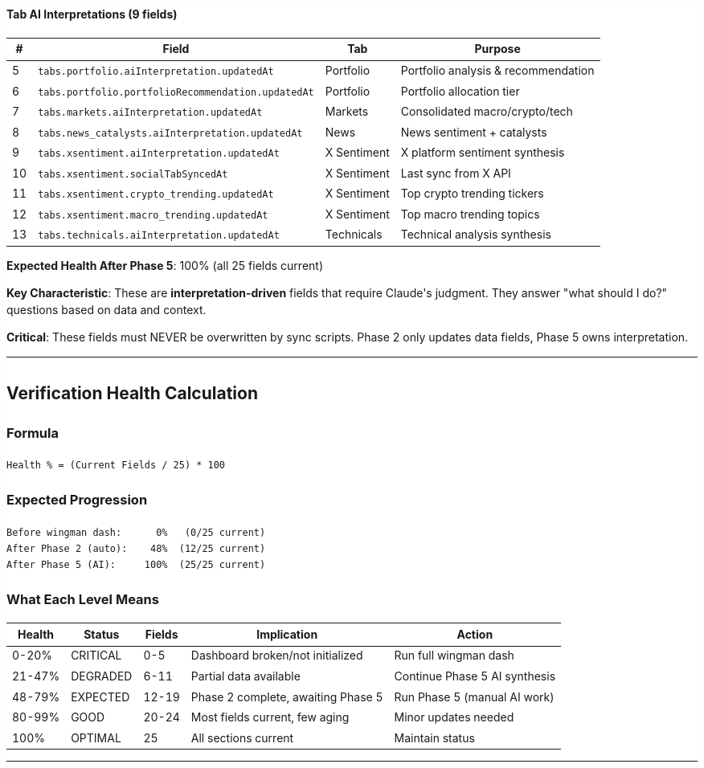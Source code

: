 #### Tab AI Interpretations (9 fields)

| # | Field | Tab | Purpose |
|---|-------|-----|---------|
| 5 | `tabs.portfolio.aiInterpretation.updatedAt` | Portfolio | Portfolio analysis & recommendation |
| 6 | `tabs.portfolio.portfolioRecommendation.updatedAt` | Portfolio | Portfolio allocation tier |
| 7 | `tabs.markets.aiInterpretation.updatedAt` | Markets | Consolidated macro/crypto/tech |
| 8 | `tabs.news_catalysts.aiInterpretation.updatedAt` | News | News sentiment + catalysts |
| 9 | `tabs.xsentiment.aiInterpretation.updatedAt` | X Sentiment | X platform sentiment synthesis |
| 10 | `tabs.xsentiment.socialTabSyncedAt` | X Sentiment | Last sync from X API |
| 11 | `tabs.xsentiment.crypto_trending.updatedAt` | X Sentiment | Top crypto trending tickers |
| 12 | `tabs.xsentiment.macro_trending.updatedAt` | X Sentiment | Top macro trending topics |
| 13 | `tabs.technicals.aiInterpretation.updatedAt` | Technicals | Technical analysis synthesis |

**Expected Health After Phase 5**: 100% (all 25 fields current)

**Key Characteristic**: These are **interpretation-driven** fields that require Claude's judgment. They answer "what should I do?" questions based on data and context.

**Critical**: These fields must NEVER be overwritten by sync scripts. Phase 2 only updates data fields, Phase 5 owns interpretation.

---

## Verification Health Calculation

### Formula

```
Health % = (Current Fields / 25) * 100
```

### Expected Progression

```
Before wingman dash:      0%   (0/25 current)
After Phase 2 (auto):    48%  (12/25 current)
After Phase 5 (AI):     100%  (25/25 current)
```

### What Each Level Means

| Health | Status | Fields | Implication | Action |
|--------|--------|--------|-------------|--------|
| 0-20% | CRITICAL | 0-5 | Dashboard broken/not initialized | Run full wingman dash |
| 21-47% | DEGRADED | 6-11 | Partial data available | Continue Phase 5 AI synthesis |
| 48-79% | EXPECTED | 12-19 | Phase 2 complete, awaiting Phase 5 | Run Phase 5 (manual AI work) |
| 80-99% | GOOD | 20-24 | Most fields current, few aging | Minor updates needed |
| 100% | OPTIMAL | 25 | All sections current | Maintain status |

---